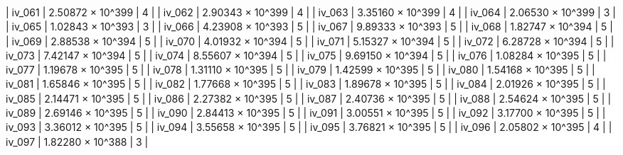 | iv_061 | 2.50872 × 10^399 | 4 |
| iv_062 | 2.90343 × 10^399 | 4 |
| iv_063 | 3.35160 × 10^399 | 4 |
| iv_064 | 2.06530 × 10^399 | 3 |
| iv_065 | 1.02843 × 10^393 | 3 |
| iv_066 | 4.23908 × 10^393 | 5 |
| iv_067 | 9.89333 × 10^393 | 5 |
| iv_068 | 1.82747 × 10^394 | 5 |
| iv_069 | 2.88538 × 10^394 | 5 |
| iv_070 | 4.01932 × 10^394 | 5 |
| iv_071 | 5.15327 × 10^394 | 5 |
| iv_072 | 6.28728 × 10^394 | 5 |
| iv_073 | 7.42147 × 10^394 | 5 |
| iv_074 | 8.55607 × 10^394 | 5 |
| iv_075 | 9.69150 × 10^394 | 5 |
| iv_076 | 1.08284 × 10^395 | 5 |
| iv_077 | 1.19678 × 10^395 | 5 |
| iv_078 | 1.31110 × 10^395 | 5 |
| iv_079 | 1.42599 × 10^395 | 5 |
| iv_080 | 1.54168 × 10^395 | 5 |
| iv_081 | 1.65846 × 10^395 | 5 |
| iv_082 | 1.77668 × 10^395 | 5 |
| iv_083 | 1.89678 × 10^395 | 5 |
| iv_084 | 2.01926 × 10^395 | 5 |
| iv_085 | 2.14471 × 10^395 | 5 |
| iv_086 | 2.27382 × 10^395 | 5 |
| iv_087 | 2.40736 × 10^395 | 5 |
| iv_088 | 2.54624 × 10^395 | 5 |
| iv_089 | 2.69146 × 10^395 | 5 |
| iv_090 | 2.84413 × 10^395 | 5 |
| iv_091 | 3.00551 × 10^395 | 5 |
| iv_092 | 3.17700 × 10^395 | 5 |
| iv_093 | 3.36012 × 10^395 | 5 |
| iv_094 | 3.55658 × 10^395 | 5 |
| iv_095 | 3.76821 × 10^395 | 5 |
| iv_096 | 2.05802 × 10^395 | 4 |
| iv_097 | 1.82280 × 10^388 | 3 |